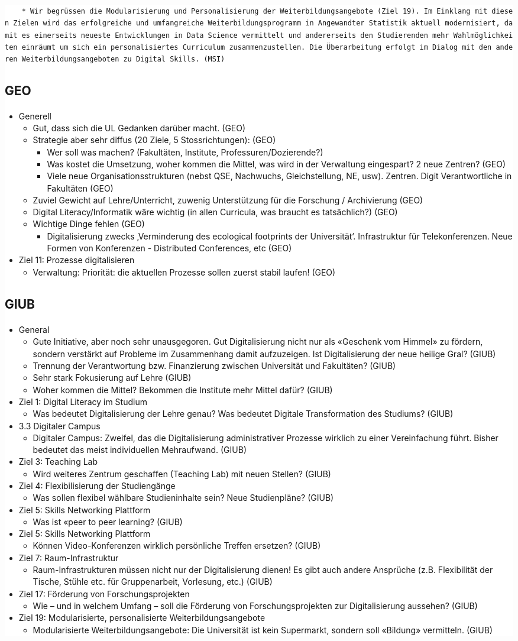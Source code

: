         * Wir begrüssen die Modularisierung und Personalisierung der Weiterbildungsangebote (Ziel 19). Im Einklang mit diesen Zielen wird das erfolgreiche und umfangreiche Weiterbildungsprogramm in Angewandter Statistik aktuell modernisiert, damit es einerseits neueste Entwicklungen in Data Science vermittelt und andererseits den Studierenden mehr Wahlmöglichkeiten einräumt um sich ein personalisiertes Curriculum zusammenzustellen. Die Überarbeitung erfolgt im Dialog mit den anderen Weiterbildungsangeboten zu Digital Skills. (MSI)  
  
## GEO  
  
* Generell  
    * Gut, dass sich die UL Gedanken darüber macht. (GEO)  
    * Strategie aber sehr diffus (20 Ziele, 5 Stossrichtungen): (GEO)  
        * Wer soll was machen? (Fakultäten, Institute, Professuren/Dozierende?)  
        * Was kostet die Umsetzung, woher kommen die Mittel, was wird in der Verwaltung eingespart? 2 neue Zentren? (GEO)  
        * Viele neue Organisationsstrukturen (nebst QSE, Nachwuchs, Gleichstellung, NE, usw). Zentren. Digit Verantwortliche in Fakultäten (GEO)  
    * Zuviel Gewicht auf Lehre/Unterricht, zuwenig Unterstützung für die Forschung / Archivierung (GEO)  
    * Digital Literacy/Informatik wäre wichtig (in allen Curricula, was braucht es tatsächlich?) (GEO)  
    * Wichtige Dinge fehlen (GEO)  
        * Digitalisierung zwecks ‚Verminderung des ecological footprints der Universität‘. Infrastruktur für Telekonferenzen. Neue Formen von Konferenzen - Distributed Conferences, etc  (GEO)  
* Ziel 11: Prozesse digitalisieren  
    * Verwaltung: Priorität: die aktuellen Prozesse sollen zuerst stabil laufen! (GEO)  
  
## GIUB  
  
* General  
    * Gute Initiative, aber noch sehr unausgegoren. Gut Digitalisierung nicht nur als «Geschenk vom Himmel» zu fördern, sondern verstärkt auf Probleme im Zusammenhang damit aufzuzeigen. Ist Digitalisierung der neue heilige Gral? (GIUB)  
    * Trennung der Verantwortung bzw. Finanzierung zwischen Universität und Fakultäten? (GIUB)  
    * Sehr stark Fokusierung auf Lehre (GIUB)  
    * Woher kommen die Mittel? Bekommen die Institute mehr Mittel dafür? (GIUB)  
* Ziel 1: Digital Literacy im Studium  
    * Was bedeutet Digitalisierung der Lehre genau? Was bedeutet Digitale Transformation des Studiums? (GIUB)  
* 3.3 Digitaler Campus  
    * Digitaler Campus: Zweifel, das die Digitalisierung administrativer Prozesse wirklich zu einer Vereinfachung führt. Bisher bedeutet das meist individuellen Mehraufwand. (GIUB)  
* Ziel 3: Teaching Lab  
    * Wird weiteres Zentrum geschaffen (Teaching Lab) mit neuen Stellen? (GIUB)  
* Ziel 4: Flexibilisierung der Studiengänge  
    * Was sollen flexibel wählbare Studieninhalte sein? Neue Studienpläne? (GIUB)  
* Ziel 5: Skills Networking Plattform  
    * Was ist «peer to peer learning? (GIUB)  
* Ziel 5: Skills Networking Plattform  
    * Können Video-Konferenzen wirklich persönliche Treffen ersetzen? (GIUB)  
* Ziel 7: Raum-Infrastruktur  
    * Raum-Infrastrukturen müssen nicht nur der Digitalisierung dienen! Es gibt auch andere Ansprüche (z.B. Flexibilität der Tische, Stühle etc. für Gruppenarbeit, Vorlesung, etc.) (GIUB)  
* Ziel 17: Förderung von Forschungsprojekten  
    * Wie – und in welchem Umfang – soll die Förderung von Forschungsprojekten zur Digitalisierung aussehen? (GIUB)  
* Ziel 19: Modularisierte, personalisierte Weiterbildungsangebote  
    * Modularisierte Weiterbildungsangebote: Die Universität ist kein Supermarkt, sondern soll «Bildung» vermitteln. (GIUB)  
